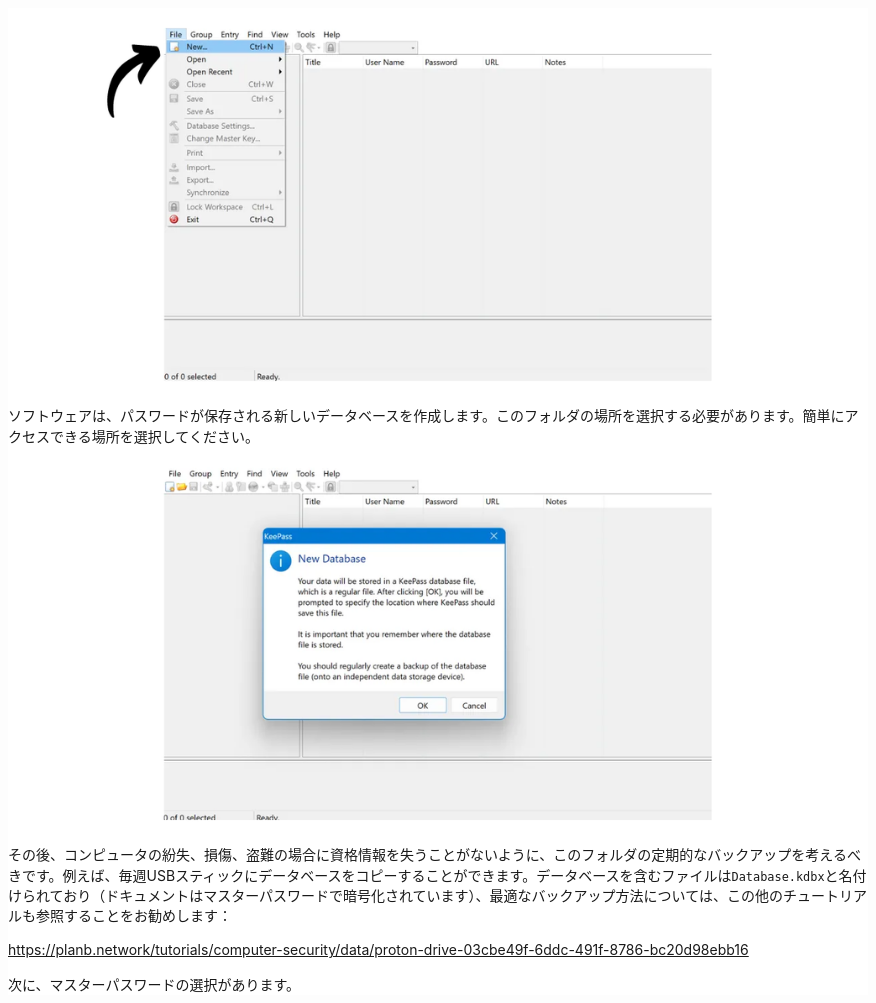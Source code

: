 ![KEEPASS](assets/notext/15.webp)
ソフトウェアは、パスワードが保存される新しいデータベースを作成します。このフォルダの場所を選択する必要があります。簡単にアクセスできる場所を選択してください。
![KEEPASS](assets/notext/16.webp)
その後、コンピュータの紛失、損傷、盗難の場合に資格情報を失うことがないように、このフォルダの定期的なバックアップを考えるべきです。例えば、毎週USBスティックにデータベースをコピーすることができます。データベースを含むファイルは`Database.kdbx`と名付けられており（ドキュメントはマスターパスワードで暗号化されています）、最適なバックアップ方法については、この他のチュートリアルも参照することをお勧めします：

https://planb.network/tutorials/computer-security/data/proton-drive-03cbe49f-6ddc-491f-8786-bc20d98ebb16

次に、マスターパスワードの選択があります。